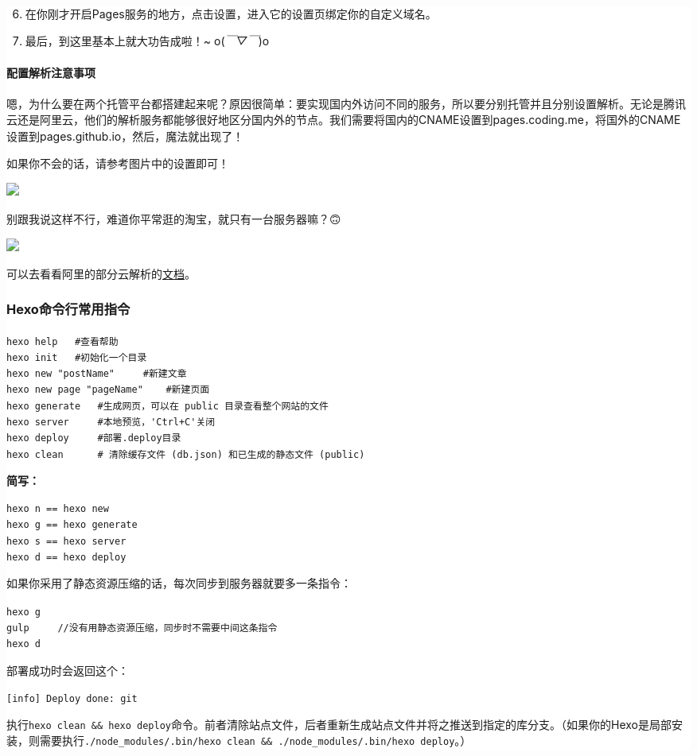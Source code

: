 6. 在你刚才开启Pages服务的地方，点击设置，进入它的设置页绑定你的自定义域名。

7. 最后，到这里基本上就大功告成啦！~ o(*￣▽￣*)o

#### 配置解析注意事项

嗯，为什么要在两个托管平台都搭建起来呢？原因很简单：要实现国内外访问不同的服务，所以要分别托管并且分别设置解析。无论是腾讯云还是阿里云，他们的解析服务都能够很好地区分国内外的节点。我们需要将国内的CNAME设置到pages.coding.me，将国外的CNAME设置到pages.github.io，然后，魔法就出现了！

如果你不会的话，请参考图片中的设置即可！

![](/images/articles/2019/hexo/hexo005.png)

别跟我说这样不行，难道你平常逛的淘宝，就只有一台服务器嘛？🙃

![](/images/articles/2019/hexo/hexo006.png)

可以去看看阿里的部分云解析的[文档](https://help.aliyun.com/document_detail/29730.html?spm=a2c4g.11186623.6.575.4ea05b9clns2hv)。

### Hexo命令行常用指令

```
hexo help	#查看帮助
hexo init	#初始化一个目录
hexo new "postName"		#新建文章
hexo new page "pageName" 	#新建页面
hexo generate 	#生成网页，可以在 public 目录查看整个网站的文件
hexo server 	#本地预览，'Ctrl+C'关闭
hexo deploy 	#部署.deploy目录
hexo clean 		# 清除缓存文件 (db.json) 和已生成的静态文件 (public)
```

**简写：**

```
hexo n == hexo new
hexo g == hexo generate
hexo s == hexo server
hexo d == hexo deploy
```

如果你采用了静态资源压缩的话，每次同步到服务器就要多一条指令：

```
hexo g
gulp     //没有用静态资源压缩，同步时不需要中间这条指令
hexo d
```

部署成功时会返回这个：

```
[info] Deploy done: git
```

执行`hexo clean && hexo deploy`命令。前者清除站点文件，后者重新生成站点文件并将之推送到指定的库分支。（如果你的Hexo是局部安装，则需要执行`./node_modules/.bin/hexo clean && ./node_modules/.bin/hexo deploy`。）
